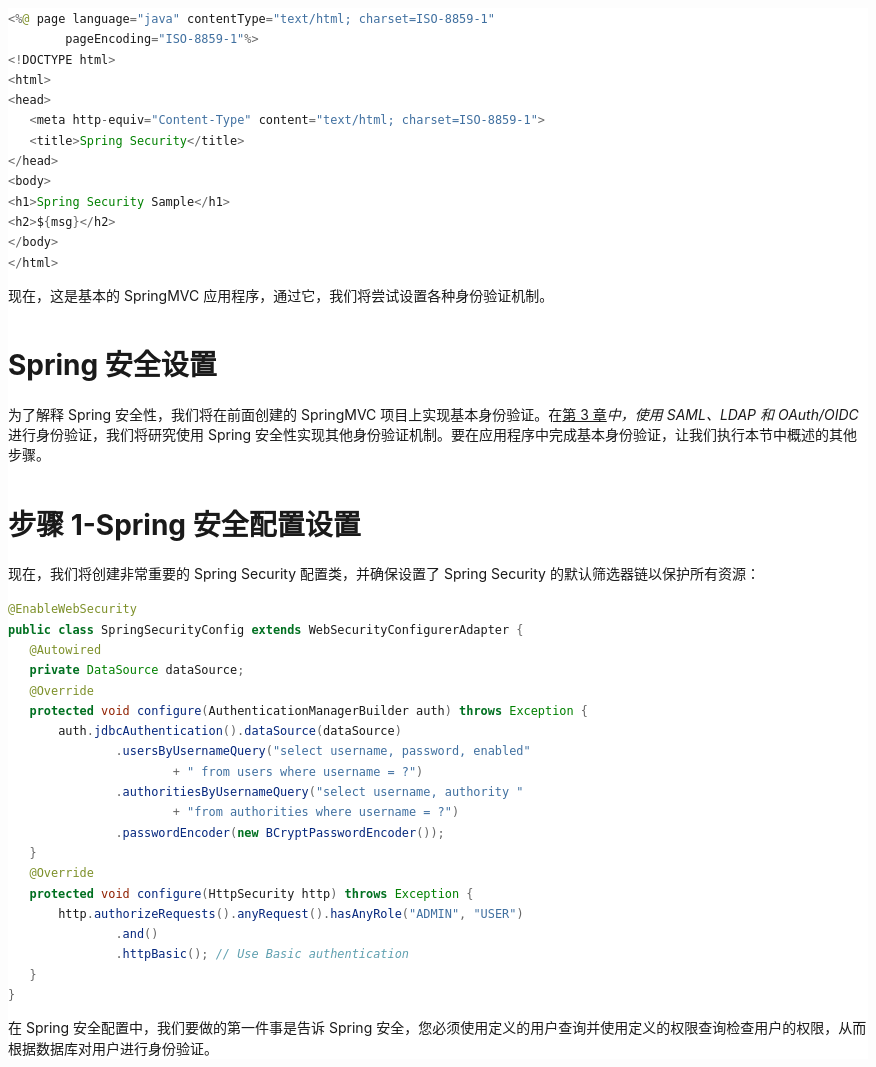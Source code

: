 ```java
<%@ page language="java" contentType="text/html; charset=ISO-8859-1"
        pageEncoding="ISO-8859-1"%>
<!DOCTYPE html>
<html>
<head>
   <meta http-equiv="Content-Type" content="text/html; charset=ISO-8859-1">
   <title>Spring Security</title>
</head>
<body>
<h1>Spring Security Sample</h1>
<h2>${msg}</h2>
</body>
</html>
```

现在，这是基本的 SpringMVC 应用程序，通过它，我们将尝试设置各种身份验证机制。

# Spring 安全设置

为了解释 Spring 安全性，我们将在前面创建的 SpringMVC 项目上实现基本身份验证。在[第 3 章](03.html)*中，使用 SAML、LDAP 和 OAuth/OIDC*进行身份验证，我们将研究使用 Spring 安全性实现其他身份验证机制。要在应用程序中完成基本身份验证，让我们执行本节中概述的其他步骤。

# 步骤 1-Spring 安全配置设置

现在，我们将创建非常重要的 Spring Security 配置类，并确保设置了 Spring Security 的默认筛选器链以保护所有资源：

```java
@EnableWebSecurity
public class SpringSecurityConfig extends WebSecurityConfigurerAdapter {
   @Autowired
   private DataSource dataSource;
   @Override
   protected void configure(AuthenticationManagerBuilder auth) throws Exception {
       auth.jdbcAuthentication().dataSource(dataSource)
               .usersByUsernameQuery("select username, password, enabled"
                       + " from users where username = ?")
               .authoritiesByUsernameQuery("select username, authority "
                       + "from authorities where username = ?")
               .passwordEncoder(new BCryptPasswordEncoder());
   }
   @Override
   protected void configure(HttpSecurity http) throws Exception {
       http.authorizeRequests().anyRequest().hasAnyRole("ADMIN", "USER")
               .and()
               .httpBasic(); // Use Basic authentication
   }
}
```

在 Spring 安全配置中，我们要做的第一件事是告诉 Spring 安全，您必须使用定义的用户查询并使用定义的权限查询检查用户的权限，从而根据数据库对用户进行身份验证。

